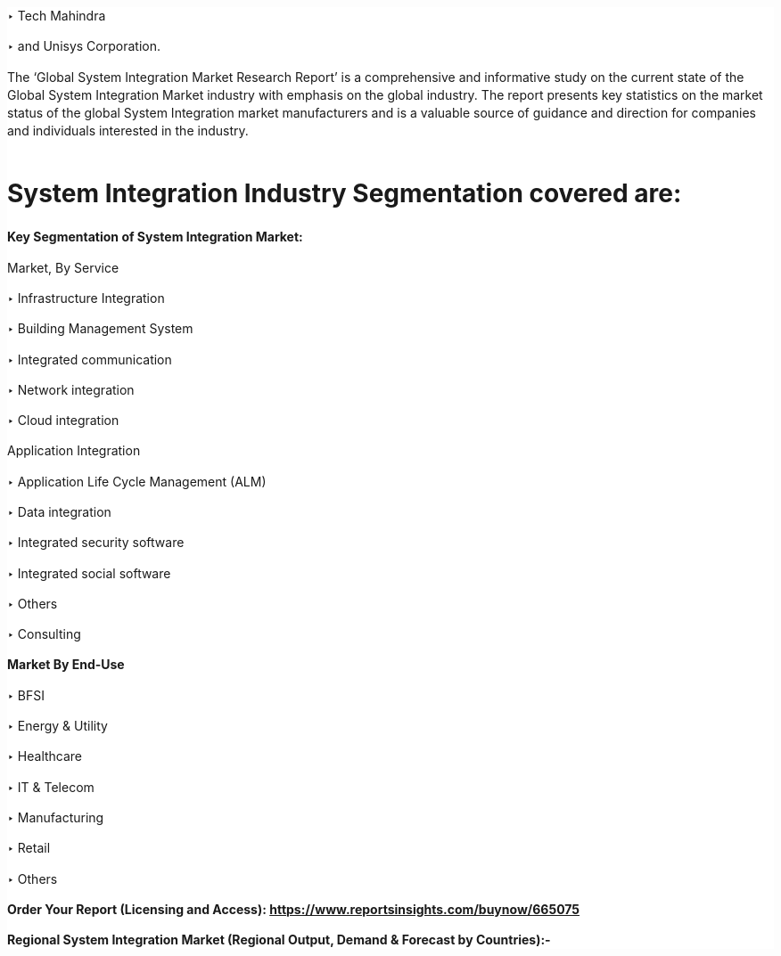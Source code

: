‣ Tech Mahindra

‣ and Unisys Corporation.

The ‘Global System Integration Market Research Report’ is a comprehensive and informative study on the current state of the Global System Integration Market industry with emphasis on the global industry. The report presents key statistics on the market status of the global System Integration market manufacturers and is a valuable source of guidance and direction for companies and individuals interested in the industry.

# <strong>System Integration Industry Segmentation covered are:</strong>

<strong>Key Segmentation of System Integration Market:</strong> 


Market, By Service

‣ Infrastructure Integration

‣  Building Management System

‣  Integrated communication

‣  Network integration

‣  Cloud integration


Application Integration

‣  Application Life Cycle Management (ALM)

‣  Data integration

‣  Integrated security software

‣  Integrated social software

‣  Others

‣ Consulting

<Strong>Market By End-Use</Strong>

‣ BFSI

‣ Energy & Utility

‣ Healthcare

‣ IT & Telecom

‣ Manufacturing

‣ Retail

‣ Others

<strong>Order Your Report (Licensing and Access): <a href=https://www.reportsinsights.com/buynow/665075 style=color:#0000ff;>https://www.reportsinsights.com/buynow/665075</a></strong>

<strong>Regional System Integration Market (Regional Output, Demand &amp; Forecast by Countries):-</strong>
